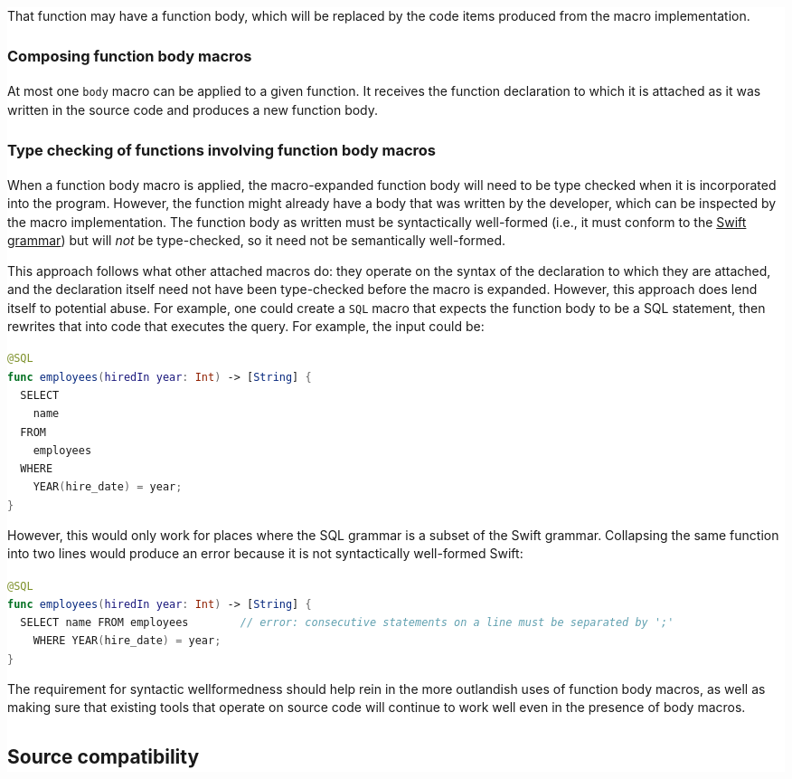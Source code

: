 That function may have a function body, which will be replaced by the code items produced from the macro implementation.

### Composing function body macros

At most one `body` macro can be applied to a given function. It receives the function declaration to which it is attached as it was written in the source code and produces a new function body.

### Type checking of functions involving function body macros

When a function body macro is applied, the macro-expanded function body will need to be type checked when it is incorporated into the program. However, the function might already have a body that was written by the developer, which can be inspected by the macro implementation. The function body as written must be syntactically well-formed (i.e., it must conform to the [Swift grammar](https://docs.swift.org/swift-book/documentation/the-swift-programming-language/summaryofthegrammar/)) but will *not* be type-checked, so it need not be semantically well-formed.

This approach follows what other attached macros do: they operate on the syntax of the declaration to which they are attached, and the declaration itself need not have been type-checked before the macro is expanded. However,  this approach does lend itself to potential abuse. For example, one could create a `SQL` macro that expects the function body to be a SQL statement, then rewrites that into code that executes the query. For example, the input could be:

```swift
@SQL
func employees(hiredIn year: Int) -> [String] {
  SELECT 
    name
  FROM
    employees
  WHERE
    YEAR(hire_date) = year;
}
```

However, this would only work for places where the SQL grammar is a subset of the Swift grammar. Collapsing the same function into two lines would produce an error because it is not syntactically well-formed Swift:

```swift
@SQL
func employees(hiredIn year: Int) -> [String] {
  SELECT name FROM employees        // error: consecutive statements on a line must be separated by ';'
    WHERE YEAR(hire_date) = year;
}
```

The requirement for syntactic wellformedness should help rein in the more outlandish uses of function body macros, as well as making sure that existing tools that operate on source code will continue to work well even in the presence of body macros.

## Source compatibility
